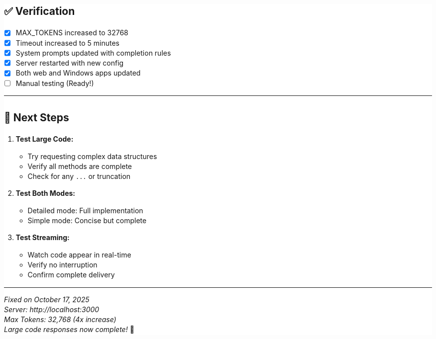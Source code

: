 ## ✅ Verification

- [x] MAX_TOKENS increased to 32768
- [x] Timeout increased to 5 minutes
- [x] System prompts updated with completion rules
- [x] Server restarted with new config
- [x] Both web and Windows apps updated
- [ ] Manual testing (Ready!)

---

## 🚀 Next Steps

1. **Test Large Code:**
   - Try requesting complex data structures
   - Verify all methods are complete
   - Check for any `...` or truncation

2. **Test Both Modes:**
   - Detailed mode: Full implementation
   - Simple mode: Concise but complete

3. **Test Streaming:**
   - Watch code appear in real-time
   - Verify no interruption
   - Confirm complete delivery

---

*Fixed on October 17, 2025*  
*Server: http://localhost:3000*  
*Max Tokens: 32,768 (4x increase)*  
*Large code responses now complete!* 🎉
